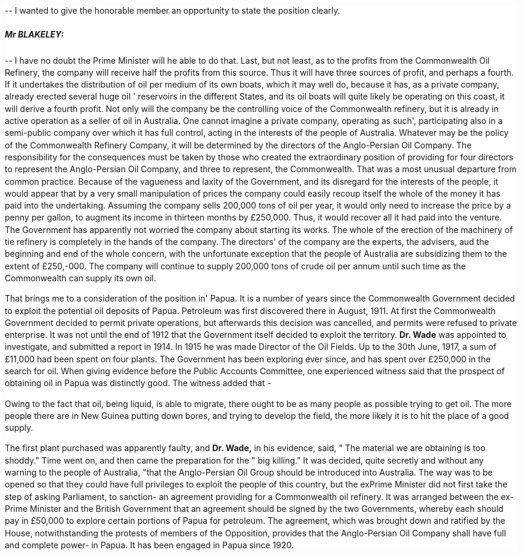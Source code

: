 -- I wanted to give the honorable member an opportunity to state the position clearly. 

##### Mr BLAKELEY:

-- I have no doubt the Prime Minister will he able to do that. Last, but not least, as to the profits from the Commonwealth Oil Refinery, the company will receive half the profits from this source. Thus it will have three sources of profit, and perhaps a fourth. If it undertakes the distribution of oil per medium of its own boats, which it may well do, because it has, as a private company, already erected several huge oil ' reservoirs in the different States, and its oil boats will quite likely be operating on this coast, it will derive a fourth profit. Not only will the company be the controlling voice of the Commonwealth refinery, but it is already in active operation as a seller of oil in Australia. One cannot imagine a private company, operating as such', participating also in a semi-public company over which it has full control, acting in the interests of the people of Australia. Whatever may be the policy of the Commonwealth Refinery Company, it will be determined by the directors of the Anglo-Persian Oil Company. The responsibility for the consequences must be taken by those who created the extraordinary position of providing for four directors to represent the Anglo-Persian Oil Company, and three to represent, the Commonwealth. That was a most unusual departure from common practice. Because of the vagueness and laxity of the Government, and its disregard for the interests of the people, it would appear that by a very small manipulation of prices the company could easily recoup itself the whole of the money it has paid into the undertaking. Assuming the company sells 200,000 tons of oil per year, it would only need to increase the price by a penny per gallon, to augment its income in thirteen months by £250,000. Thus, it would recover all it had paid into the venture. The Government has apparently not worried the company about starting its works. The whole of the erection of the machinery of tie refinery is completely in the hands of the company. The directors' of the company are the experts, the advisers, aud the beginning and end of the whole concern, with the unfortunate exception that the people of Australia are subsidizing them to the extent of £250,-000. The company will continue to supply 200,000 tons of crude oil per annum until such time as the Commonwealth can supply its own oil. 

That brings me to a consideration of the position in' Papua. It is a number of years since the Commonwealth Government decided to exploit the potential oil deposits of Papua. Petroleum was first discovered there in August, 1911. At first the Commonwealth Government decided to permit private operations, but afterwards this decision was cancelled, and permits were refused to private enterprise.  It was not until the end of 1912 that the Government itself decided to exploit the territory.  **Dr. Wade**  was appointed to investigate, and submitted a report in 1914. In 1915 he was made Director of the Oil Fields. Up to the 30th June, 1917, a sum of £11,000 had been spent on four plants. The Government has been exploring ever since, and has spent over £250,000 in the search for oil. When giving evidence before the Public Accounts Committee, one experienced witness said that the prospect of obtaining oil in Papua was distinctly good. The witness added that - 

Owing to the fact that oil, being liquid, is able to migrate, there ought to be as many people as possible trying to get oil. The more people there are in New Guinea putting down bores, and trying to develop the field, the more likely it is to hit the place of a good supply. 

The first plant purchased was apparently faulty, and  **Dr. Wade,**  in his evidence, said, " The material we are obtaining is too shoddy." Time went on, and then came the preparation for the " big killing." It was decided, quite secretly and without any warning to the people of Australia, "that the Anglo-Persian Oil Group should be introduced into Australia. The way was to be opened so that they could have full privileges to exploit the people of this country, but the exPrime Minister did not first take the step of asking Parliament, to sanction- an agreement providing for a Commonwealth oil refinery. It was arranged between the ex-Prime Minister and the British Government that an agreement should be signed by the two Governments, whereby each should pay in £50,000 to explore certain portions of Papua for petroleum. The agreement, which was brought down and ratified by the House, notwithstanding the protests of members of the Opposition, provides that the Anglo-Persian Oil Company shall have full and complete power- in Papua. It has been engaged in Papua since 1920. 
